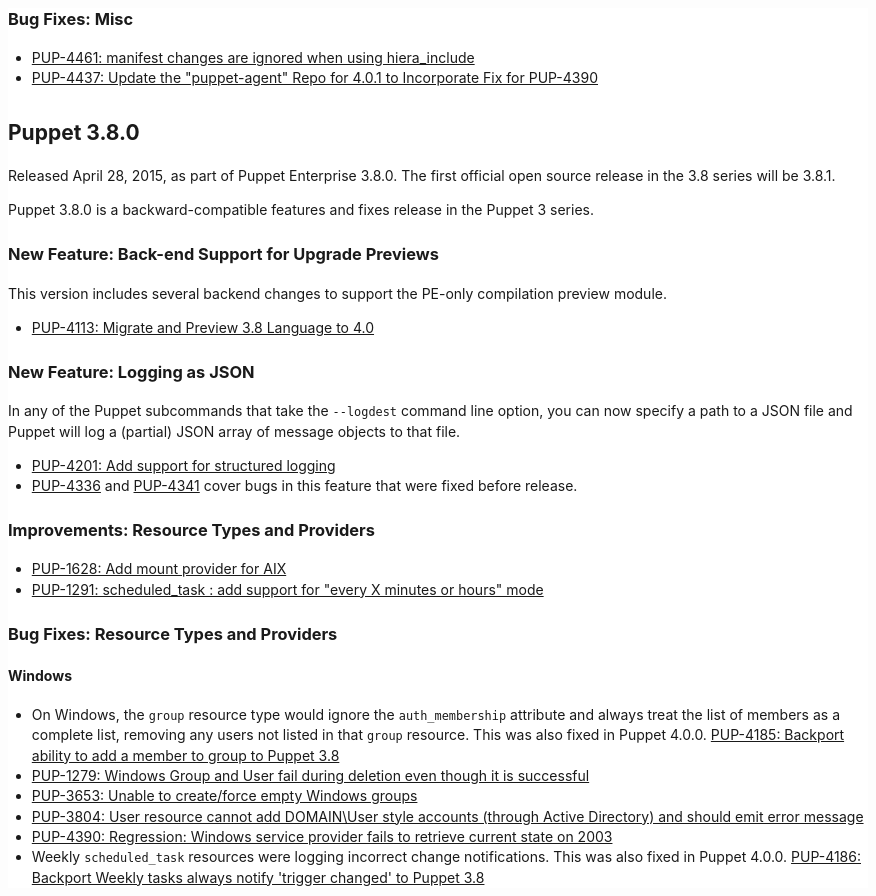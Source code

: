 ### Bug Fixes: Misc

* [PUP-4461: manifest changes are ignored when using hiera_include](https://tickets.puppetlabs.com/browse/PUP-4461)
* [PUP-4437: Update the "puppet-agent" Repo for 4.0.1 to Incorporate Fix for PUP-4390](https://tickets.puppetlabs.com/browse/PUP-4437)


## Puppet 3.8.0

Released April 28, 2015, as part of Puppet Enterprise 3.8.0. The first official open source release in the 3.8 series will be 3.8.1.

Puppet 3.8.0 is a backward-compatible features and fixes release in the Puppet 3 series.

### New Feature: Back-end Support for Upgrade Previews

This version includes several backend changes to support the PE-only compilation preview module.

* [PUP-4113: Migrate and Preview 3.8 Language to 4.0](https://tickets.puppetlabs.com/browse/PUP-4113)

### New Feature: Logging as JSON

In any of the Puppet subcommands that take the `--logdest` command line option, you can now specify a path to a JSON file and Puppet will log a (partial) JSON array of message objects to that file.

* [PUP-4201: Add support for structured logging](https://tickets.puppetlabs.com/browse/PUP-4201)
* [PUP-4336](https://tickets.puppetlabs.com/browse/PUP-4336) and [PUP-4341](https://tickets.puppetlabs.com/browse/PUP-4341) cover bugs in this feature that were fixed before release.


### Improvements: Resource Types and Providers

* [PUP-1628: Add mount provider for AIX](https://tickets.puppetlabs.com/browse/PUP-1628)
* [PUP-1291: scheduled_task : add support for "every X minutes or hours" mode](https://tickets.puppetlabs.com/browse/PUP-1291)


### Bug Fixes: Resource Types and Providers

#### Windows

* On Windows, the `group` resource type would ignore the `auth_membership` attribute and always treat the list of members as a complete list, removing any users not listed in that `group` resource. This was also fixed in Puppet 4.0.0. [PUP-4185: Backport ability to add a member to group to Puppet 3.8](https://tickets.puppetlabs.com/browse/PUP-4185)
* [PUP-1279: Windows Group and User fail during deletion even though it is successful](https://tickets.puppetlabs.com/browse/PUP-1279)
* [PUP-3653: Unable to create/force empty Windows groups](https://tickets.puppetlabs.com/browse/PUP-3653)
* [PUP-3804: User resource cannot add DOMAIN\User style accounts (through Active Directory) and should emit error message](https://tickets.puppetlabs.com/browse/PUP-3804)
* [PUP-4390: Regression: Windows service provider fails to retrieve current state on 2003](https://tickets.puppetlabs.com/browse/PUP-4390)
* Weekly `scheduled_task` resources were logging incorrect change notifications. This was also fixed in Puppet 4.0.0. [PUP-4186: Backport Weekly tasks always notify 'trigger changed' to Puppet 3.8](https://tickets.puppetlabs.com/browse/PUP-4186)
